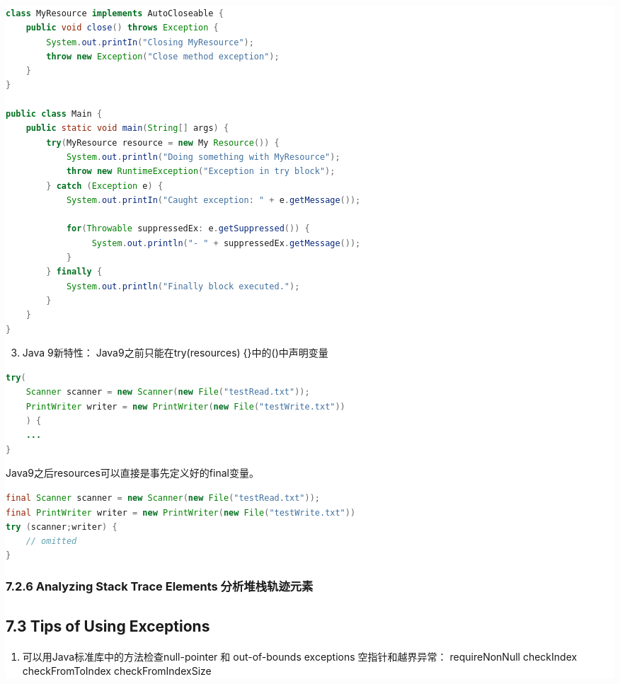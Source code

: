```java
class MyResource implements AutoCloseable {
    public void close() throws Exception {
        System.out.printIn("Closing MyResource");
        throw new Exception("Close method exception");
    }
}

public class Main {
    public static void main(String[] args) {
        try(MyResource resource = new My Resource()) {
            System.out.println("Doing something with MyResource");
            throw new RuntimeException("Exception in try block");
        } catch (Exception e) {
            System.out.printIn("Caught exception: " + e.getMessage());

            for(Throwable suppressedEx: e.getSuppressed()) {
                 System.out.println("- " + suppressedEx.getMessage());
            }
        } finally {
            System.out.println("Finally block executed.");
        }
    }
}

```

3. Java 9新特性： Java9之前只能在try(resources) {}中的()中声明变量

```java
try(
    Scanner scanner = new Scanner(new File("testRead.txt"));
    PrintWriter writer = new PrintWriter(new File("testWrite.txt"))
    ) {
    ...
}
```

Java9之后resources可以直接是事先定义好的final变量。

```java
final Scanner scanner = new Scanner(new File("testRead.txt"));
final PrintWriter writer = new PrintWriter(new File("testWrite.txt"))
try (scanner;writer) {
    // omitted
}
```

### 7.2.6 Analyzing Stack Trace Elements 分析堆栈轨迹元素

## 7.3 Tips of Using Exceptions

1. 可以用Java标准库中的方法检查null-pointer 和 out-of-bounds exceptions 空指针和越界异常：
requireNonNull
checkIndex
checkFromToIndex
checkFromIndexSize
